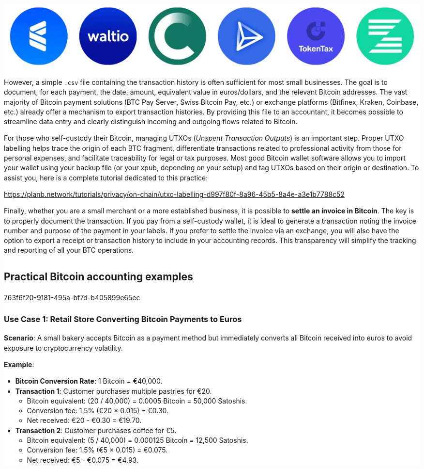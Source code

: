 ![BIZ101](assets/en/31.webp)

However, a simple `.csv` file containing the transaction history is often sufficient for most small businesses. The goal is to document, for each payment, the date, amount, equivalent value in euros/dollars, and the relevant Bitcoin addresses. The vast majority of Bitcoin payment solutions (BTC Pay Server, Swiss Bitcoin Pay, etc.) or exchange platforms (Bitfinex, Kraken, Coinbase, etc.) already offer a mechanism to export transaction histories. By providing this file to an accountant, it becomes possible to streamline data entry and clearly distinguish incoming and outgoing flows related to Bitcoin.

For those who self-custody their Bitcoin, managing UTXOs (*Unspent Transaction Outputs*) is an important step. Proper UTXO labelling helps trace the origin of each BTC fragment, differentiate transactions related to professional activity from those for personal expenses, and facilitate traceability for legal or tax purposes. Most good Bitcoin wallet software allows you to import your wallet using your backup file (or your xpub, depending on your setup) and tag UTXOs based on their origin or destination. To assist you, here is a complete tutorial dedicated to this practice:

https://planb.network/tutorials/privacy/on-chain/utxo-labelling-d997f80f-8a96-45b5-8a4e-a3e1b7788c52

Finally, whether you are a small merchant or a more established business, it is possible to **settle an invoice in Bitcoin**. The key is to properly document the transaction. If you pay from a self-custody wallet, it is ideal to generate a transaction noting the invoice number and purpose of the payment in your labels. If you prefer to settle the invoice via an exchange, you will also have the option to export a receipt or transaction history to include in your accounting records. This transparency will simplify the tracking and reporting of all your BTC operations.

## Practical Bitcoin accounting examples
<chapterId>763f6f20-9181-495a-bf7d-b405899e65ec</chapterId>

### Use Case 1: Retail Store Converting Bitcoin Payments to Euros

**Scenario**: A small bakery accepts Bitcoin as a payment method but immediately converts all Bitcoin received into euros to avoid exposure to cryptocurrency volatility.

**Example**:

- **Bitcoin Conversion Rate**: 1 Bitcoin = €40,000.
- **Transaction 1**: Customer purchases multiple pastries for €20.
    - Bitcoin equivalent: (20 / 40,000) = 0.0005 Bitcoin = 50,000 Satoshis.
    - Conversion fee: 1.5% (€20 × 0.015) = €0.30.
    - Net received: €20 - €0.30 = €19.70.
- **Transaction 2**: Customer purchases coffee for €5.
    - Bitcoin equivalent: (5 / 40,000) = 0.000125 Bitcoin = 12,500 Satoshis.
    - Conversion fee: 1.5% (€5 × 0.015) = €0.075.
    - Net received: €5 - €0.075 = €4.93.
